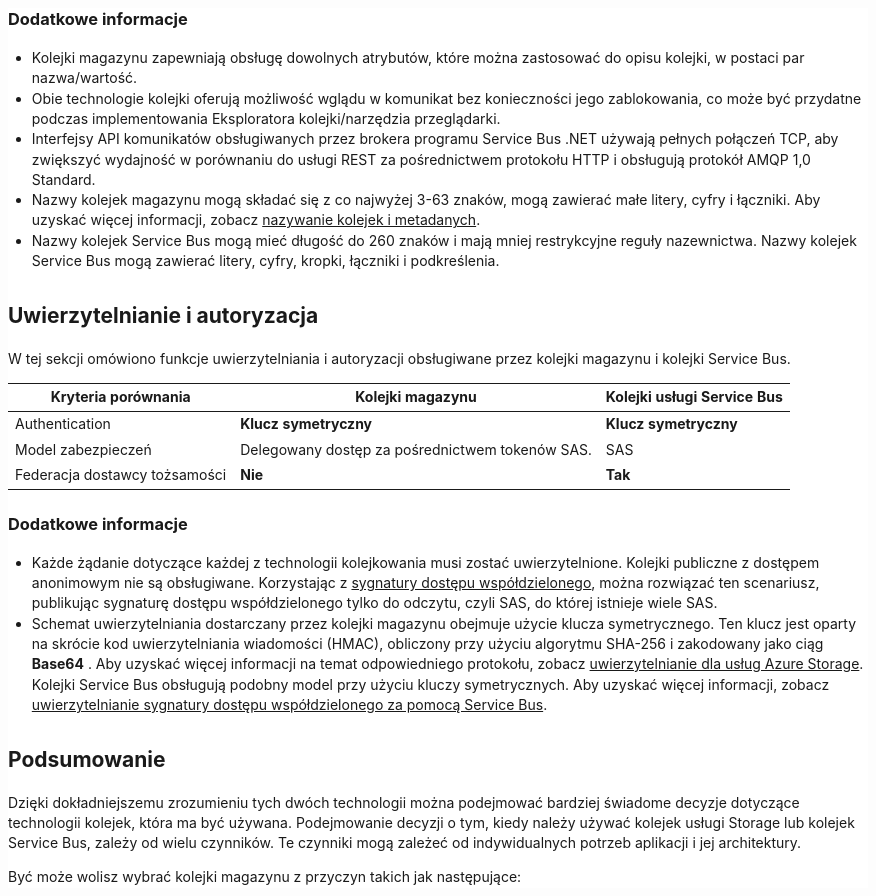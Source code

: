 ### <a name="additional-information"></a>Dodatkowe informacje
* Kolejki magazynu zapewniają obsługę dowolnych atrybutów, które można zastosować do opisu kolejki, w postaci par nazwa/wartość.
* Obie technologie kolejki oferują możliwość wglądu w komunikat bez konieczności jego zablokowania, co może być przydatne podczas implementowania Eksploratora kolejki/narzędzia przeglądarki.
* Interfejsy API komunikatów obsługiwanych przez brokera programu Service Bus .NET używają pełnych połączeń TCP, aby zwiększyć wydajność w porównaniu do usługi REST za pośrednictwem protokołu HTTP i obsługują protokół AMQP 1,0 Standard.
* Nazwy kolejek magazynu mogą składać się z co najwyżej 3-63 znaków, mogą zawierać małe litery, cyfry i łączniki. Aby uzyskać więcej informacji, zobacz [nazywanie kolejek i metadanych](/rest/api/storageservices/fileservices/Naming-Queues-and-Metadata).
* Nazwy kolejek Service Bus mogą mieć długość do 260 znaków i mają mniej restrykcyjne reguły nazewnictwa. Nazwy kolejek Service Bus mogą zawierać litery, cyfry, kropki, łączniki i podkreślenia.

## <a name="authentication-and-authorization"></a>Uwierzytelnianie i autoryzacja
W tej sekcji omówiono funkcje uwierzytelniania i autoryzacji obsługiwane przez kolejki magazynu i kolejki Service Bus.

| Kryteria porównania | Kolejki magazynu | Kolejki usługi Service Bus |
| --- | --- | --- |
| Authentication |**Klucz symetryczny** |**Klucz symetryczny** |
| Model zabezpieczeń |Delegowany dostęp za pośrednictwem tokenów SAS. |SAS |
| Federacja dostawcy tożsamości |**Nie** |**Tak** |

### <a name="additional-information"></a>Dodatkowe informacje
* Każde żądanie dotyczące każdej z technologii kolejkowania musi zostać uwierzytelnione. Kolejki publiczne z dostępem anonimowym nie są obsługiwane. Korzystając z [sygnatury dostępu współdzielonego](service-bus-sas.md), można rozwiązać ten scenariusz, publikując sygnaturę dostępu współdzielonego tylko do odczytu, czyli SAS, do której istnieje wiele SAS.
* Schemat uwierzytelniania dostarczany przez kolejki magazynu obejmuje użycie klucza symetrycznego. Ten klucz jest oparty na skrócie kod uwierzytelniania wiadomości (HMAC), obliczony przy użyciu algorytmu SHA-256 i zakodowany jako ciąg **Base64** . Aby uzyskać więcej informacji na temat odpowiedniego protokołu, zobacz [uwierzytelnianie dla usług Azure Storage](/rest/api/storageservices/fileservices/Authentication-for-the-Azure-Storage-Services). Kolejki Service Bus obsługują podobny model przy użyciu kluczy symetrycznych. Aby uzyskać więcej informacji, zobacz [uwierzytelnianie sygnatury dostępu współdzielonego za pomocą Service Bus](service-bus-sas.md).

## <a name="conclusion"></a>Podsumowanie
Dzięki dokładniejszemu zrozumieniu tych dwóch technologii można podejmować bardziej świadome decyzje dotyczące technologii kolejek, która ma być używana. Podejmowanie decyzji o tym, kiedy należy używać kolejek usługi Storage lub kolejek Service Bus, zależy od wielu czynników. Te czynniki mogą zależeć od indywidualnych potrzeb aplikacji i jej architektury. 

Być może wolisz wybrać kolejki magazynu z przyczyn takich jak następujące:
